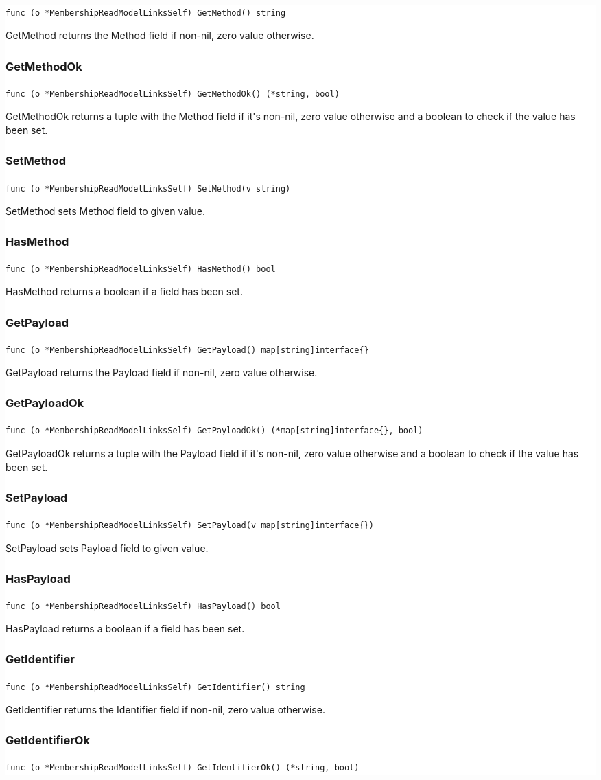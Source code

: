 `func (o *MembershipReadModelLinksSelf) GetMethod() string`

GetMethod returns the Method field if non-nil, zero value otherwise.

### GetMethodOk

`func (o *MembershipReadModelLinksSelf) GetMethodOk() (*string, bool)`

GetMethodOk returns a tuple with the Method field if it's non-nil, zero value otherwise
and a boolean to check if the value has been set.

### SetMethod

`func (o *MembershipReadModelLinksSelf) SetMethod(v string)`

SetMethod sets Method field to given value.

### HasMethod

`func (o *MembershipReadModelLinksSelf) HasMethod() bool`

HasMethod returns a boolean if a field has been set.

### GetPayload

`func (o *MembershipReadModelLinksSelf) GetPayload() map[string]interface{}`

GetPayload returns the Payload field if non-nil, zero value otherwise.

### GetPayloadOk

`func (o *MembershipReadModelLinksSelf) GetPayloadOk() (*map[string]interface{}, bool)`

GetPayloadOk returns a tuple with the Payload field if it's non-nil, zero value otherwise
and a boolean to check if the value has been set.

### SetPayload

`func (o *MembershipReadModelLinksSelf) SetPayload(v map[string]interface{})`

SetPayload sets Payload field to given value.

### HasPayload

`func (o *MembershipReadModelLinksSelf) HasPayload() bool`

HasPayload returns a boolean if a field has been set.

### GetIdentifier

`func (o *MembershipReadModelLinksSelf) GetIdentifier() string`

GetIdentifier returns the Identifier field if non-nil, zero value otherwise.

### GetIdentifierOk

`func (o *MembershipReadModelLinksSelf) GetIdentifierOk() (*string, bool)`

